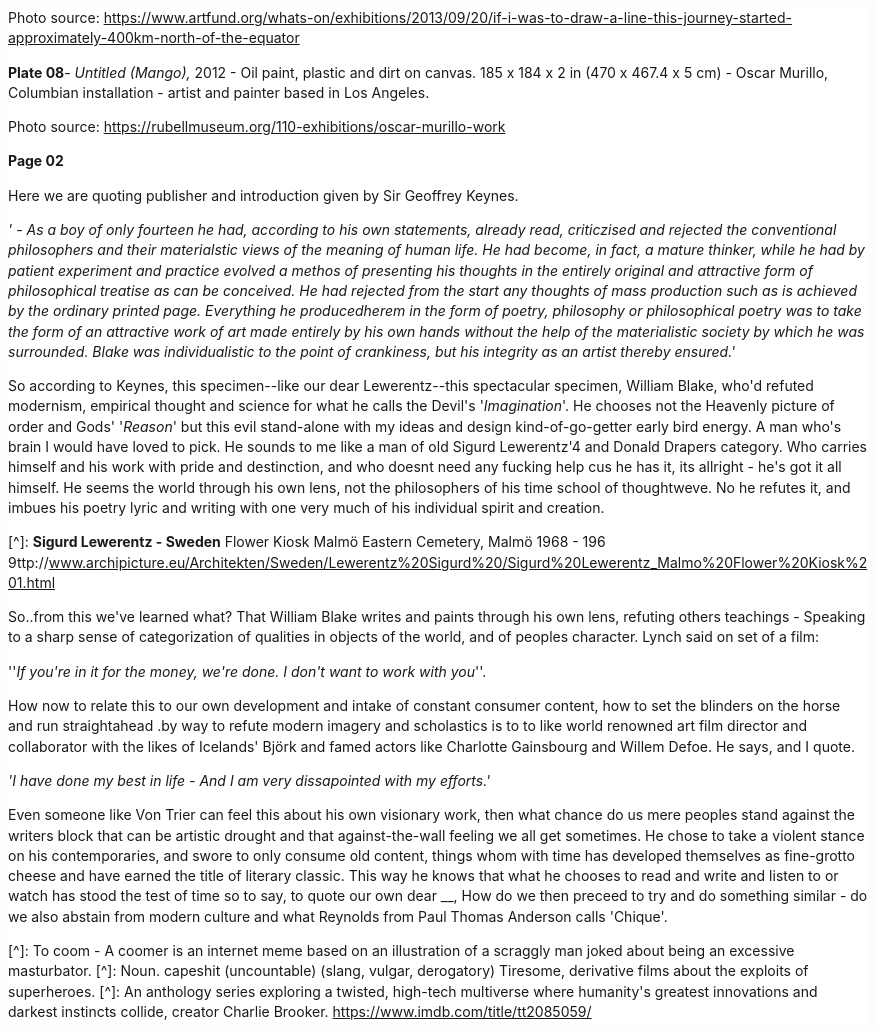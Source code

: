 Photo source: https://www.artfund.org/whats-on/exhibitions/2013/09/20/if-i-was-to-draw-a-line-this-journey-started-approximately-400km-north-of-the-equator

**Plate 08**- *Untitled (Mango),* 2012 - Oil paint, plastic and dirt on canvas. 185 x 184 x 2 in (470 x 467.4 x 5 cm) - Oscar Murillo, Columbian installation - artist and painter based in Los Angeles.

Photo source: https://rubellmuseum.org/110-exhibitions/oscar-murillo-work 

**Page 02** 

Here we are quoting publisher and introduction given by Sir Geoffrey Keynes. 

*' - As a boy of only fourteen he had, according to his own statements, already read, criticzised and rejected the conventional philosophers and their materialstic views of the meaning of human life. He had become, in fact, a mature thinker, while he had by patient experiment and practice evolved a methos of presenting his thoughts in the entirely original and attractive form of philosophical treatise as can be conceived. He had rejected from the start any thoughts of mass production such as is achieved by the ordinary printed page. Everything he producedherem in the form of poetry, philosophy or philosophical poetry was to take the form of an attractive work of art made entirely by his own hands without the help of the materialistic society by which he was surrounded. Blake was individualistic to the point of crankiness, but his integrity as an artist thereby ensured.'* 

So according to Keynes, this specimen--like our dear Lewerentz--this spectacular specimen, William Blake, who'd refuted modernism, empirical thought and science for what he calls the Devil's '*Imagination*'. He chooses not the Heavenly picture of order and Gods' '*Reason*' but this evil stand-alone with my ideas and design kind-of-go-getter early bird energy. A man who's brain I would have loved to pick. He sounds to me like a man of old Sigurd Lewerentz'4 and Donald Drapers category. Who carries himself and his work with pride and destinction, and who doesnt need any fucking help cus he has it, its allright - he's got it all himself. He seems the world through his own lens, not the philosophers of his time school of thoughtweve. No he refutes it, and imbues his poetry lyric and writing with one very much of his individual spirit and creation. 

[^]: **Sigurd Lewerentz - Sweden** Flower Kiosk Malmö Eastern Cemetery, Malmö 1968 - 196 9ttp://www.archipicture.eu/Architekten/Sweden/Lewerentz%20Sigurd%20/Sigurd%20Lewerentz_Malmo%20Flower%20Kiosk%201.html





So..from this we've learned what? That William Blake writes and paints through his own lens, refuting others teachings - Speaking to a sharp sense of categorization of qualities in objects of the world, and of peoples character. Lynch said on set of a film:

 ''*If you're in it for the money, we're done. I don't want to work with you*''. 

How now to relate this to our own development and intake of constant consumer content, how to set the blinders on the horse and run straightahead .by way to refute modern imagery and scholastics is to to like world renowned art film director and collaborator with the likes of Icelands' Björk and famed actors like Charlotte Gainsbourg and Willem Defoe. He says, and I quote.

 *'I have done my best in life - And I am very dissapointed with my efforts.'* 

Even someone like Von Trier can feel this about his own visionary work, then what chance do us mere peoples stand against the writers block that can be artistic drought and that against-the-wall feeling we all get sometimes. He chose to take a violent stance on his contemporaries, and swore to only consume old content, things whom with time has developed themselves as fine-grotto cheese and have earned the title of literary classic. This way he knows that what he chooses to read and write and listen to or watch has stood the test of time so to say, to quote our own dear __, How do we then preceed to try and do something similar - do we also abstain from modern culture and what Reynolds from Paul Thomas Anderson calls 'Chique'.


[^]: To coom - A coomer is an internet meme based on an illustration of a scraggly man joked about being an excessive masturbator.
[^]: Noun. capeshit (uncountable) (slang, vulgar, derogatory) Tiresome, derivative films about the exploits of superheroes.
[^]: An anthology series exploring a twisted, high-tech multiverse where humanity's greatest innovations and darkest instincts collide, creator Charlie Brooker. https://www.imdb.com/title/tt2085059/